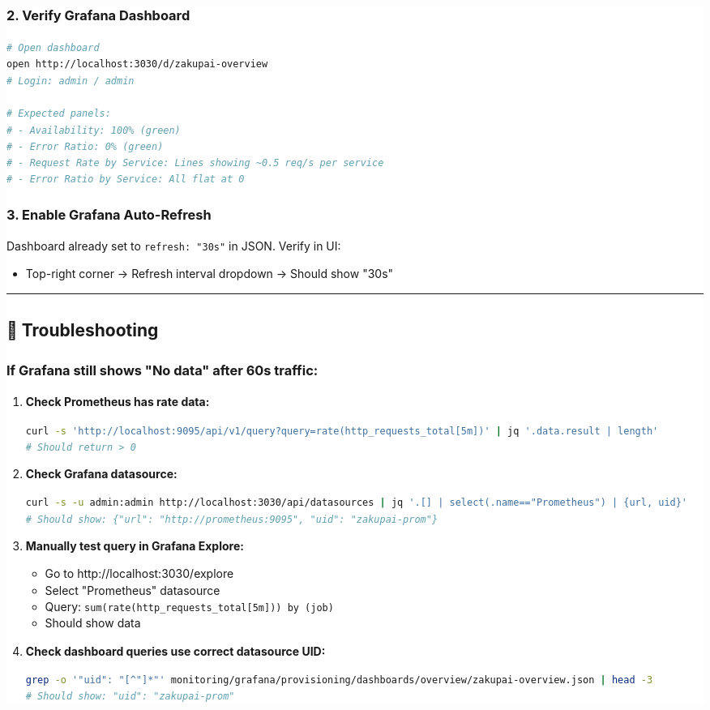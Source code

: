 ### 2. Verify Grafana Dashboard

```bash
# Open dashboard
open http://localhost:3030/d/zakupai-overview
# Login: admin / admin

# Expected panels:
# - Availability: 100% (green)
# - Error Ratio: 0% (green)
# - Request Rate by Service: Lines showing ~0.5 req/s per service
# - Error Ratio by Service: All flat at 0
```

### 3. Enable Grafana Auto-Refresh

Dashboard already set to `refresh: "30s"` in JSON. Verify in UI:

- Top-right corner → Refresh interval dropdown → Should show "30s"

______________________________________________________________________

## 🐛 Troubleshooting

### If Grafana still shows "No data" after 60s traffic:

1. **Check Prometheus has rate data:**

   ```bash
   curl -s 'http://localhost:9095/api/v1/query?query=rate(http_requests_total[5m])' | jq '.data.result | length'
   # Should return > 0
   ```

1. **Check Grafana datasource:**

   ```bash
   curl -s -u admin:admin http://localhost:3030/api/datasources | jq '.[] | select(.name=="Prometheus") | {url, uid}'
   # Should show: {"url": "http://prometheus:9095", "uid": "zakupai-prom"}
   ```

1. **Manually test query in Grafana Explore:**

   - Go to http://localhost:3030/explore
   - Select "Prometheus" datasource
   - Query: `sum(rate(http_requests_total[5m])) by (job)`
   - Should show data

1. **Check dashboard queries use correct datasource UID:**

   ```bash
   grep -o '"uid": "[^"]*"' monitoring/grafana/provisioning/dashboards/overview/zakupai-overview.json | head -3
   # Should show: "uid": "zakupai-prom"
   ```
